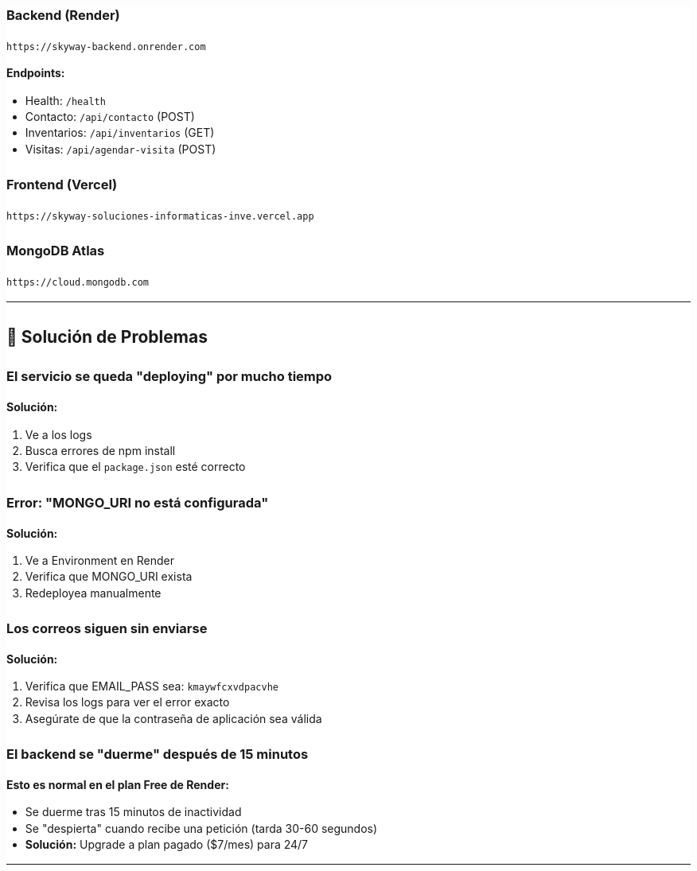 ### Backend (Render)
```
https://skyway-backend.onrender.com
```

**Endpoints:**
- Health: `/health`
- Contacto: `/api/contacto` (POST)
- Inventarios: `/api/inventarios` (GET)
- Visitas: `/api/agendar-visita` (POST)

### Frontend (Vercel)
```
https://skyway-soluciones-informaticas-inve.vercel.app
```

### MongoDB Atlas
```
https://cloud.mongodb.com
```

---

## 🐛 Solución de Problemas

### El servicio se queda "deploying" por mucho tiempo

**Solución:**
1. Ve a los logs
2. Busca errores de npm install
3. Verifica que el `package.json` esté correcto

### Error: "MONGO_URI no está configurada"

**Solución:**
1. Ve a Environment en Render
2. Verifica que MONGO_URI exista
3. Redeployea manualmente

### Los correos siguen sin enviarse

**Solución:**
1. Verifica que EMAIL_PASS sea: `kmaywfcxvdpacvhe`
2. Revisa los logs para ver el error exacto
3. Asegúrate de que la contraseña de aplicación sea válida

### El backend se "duerme" después de 15 minutos

**Esto es normal en el plan Free de Render:**
- Se duerme tras 15 minutos de inactividad
- Se "despierta" cuando recibe una petición (tarda 30-60 segundos)
- **Solución:** Upgrade a plan pagado ($7/mes) para 24/7

---